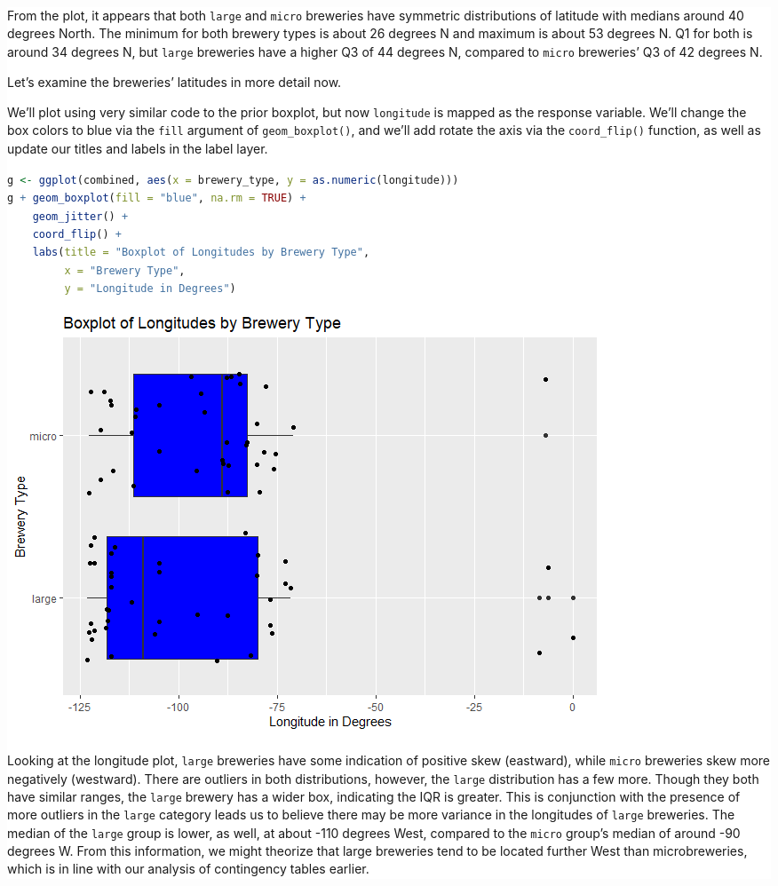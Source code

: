From the plot, it appears that both `large` and `micro` breweries have
symmetric distributions of latitude with medians around 40 degrees
North. The minimum for both brewery types is about 26 degrees N and
maximum is about 53 degrees N. Q1 for both is around 34 degrees N, but
`large` breweries have a higher Q3 of 44 degrees N, compared to `micro`
breweries’ Q3 of 42 degrees N.

Let’s examine the breweries’ latitudes in more detail now.

We’ll plot using very similar code to the prior boxplot, but now
`longitude` is mapped as the response variable. We’ll change the box
colors to blue via the `fill` argument of `geom_boxplot()`, and we’ll
add rotate the axis via the `coord_flip()` function, as well as update
our titles and labels in the label layer.

``` r
g <- ggplot(combined, aes(x = brewery_type, y = as.numeric(longitude)))
g + geom_boxplot(fill = "blue", na.rm = TRUE) +
    geom_jitter() +
    coord_flip() +
    labs(title = "Boxplot of Longitudes by Brewery Type",
         x = "Brewery Type",
         y = "Longitude in Degrees")
```

![](Project_2_Vignette_files/figure-gfm/unnamed-chunk-17-1.png)

Looking at the longitude plot, `large` breweries have some indication of
positive skew (eastward), while `micro` breweries skew more negatively
(westward). There are outliers in both distributions, however, the
`large` distribution has a few more. Though they both have similar
ranges, the `large` brewery has a wider box, indicating the IQR is
greater. This is conjunction with the presence of more outliers in the
`large` category leads us to believe there may be more variance in the
longitudes of `large` breweries. The median of the `large` group is
lower, as well, at about -110 degrees West, compared to the `micro`
group’s median of around -90 degrees W. From this information, we might
theorize that large breweries tend to be located further West than
microbreweries, which is in line with our analysis of contingency tables
earlier.

